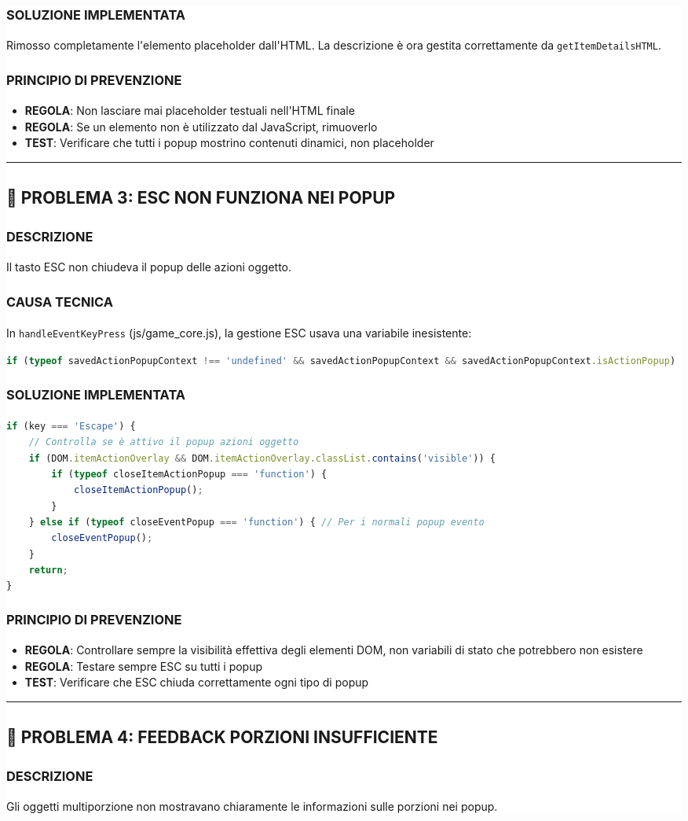 ### **SOLUZIONE IMPLEMENTATA**
Rimosso completamente l'elemento placeholder dall'HTML. La descrizione è ora gestita correttamente da `getItemDetailsHTML`.

### **PRINCIPIO DI PREVENZIONE**
- **REGOLA**: Non lasciare mai placeholder testuali nell'HTML finale
- **REGOLA**: Se un elemento non è utilizzato dal JavaScript, rimuoverlo
- **TEST**: Verificare che tutti i popup mostrino contenuti dinamici, non placeholder

---

## 🐛 **PROBLEMA 3: ESC NON FUNZIONA NEI POPUP**

### **DESCRIZIONE**
Il tasto ESC non chiudeva il popup delle azioni oggetto.

### **CAUSA TECNICA**
In `handleEventKeyPress` (js/game_core.js), la gestione ESC usava una variabile inesistente:
```javascript
if (typeof savedActionPopupContext !== 'undefined' && savedActionPopupContext && savedActionPopupContext.isActionPopup)
```

### **SOLUZIONE IMPLEMENTATA**
```javascript
if (key === 'Escape') {
    // Controlla se è attivo il popup azioni oggetto
    if (DOM.itemActionOverlay && DOM.itemActionOverlay.classList.contains('visible')) {
        if (typeof closeItemActionPopup === 'function') {
            closeItemActionPopup();
        }
    } else if (typeof closeEventPopup === 'function') { // Per i normali popup evento
        closeEventPopup();
    }
    return;
}
```

### **PRINCIPIO DI PREVENZIONE**
- **REGOLA**: Controllare sempre la visibilità effettiva degli elementi DOM, non variabili di stato che potrebbero non esistere
- **REGOLA**: Testare sempre ESC su tutti i popup
- **TEST**: Verificare che ESC chiuda correttamente ogni tipo di popup

---

## 🐛 **PROBLEMA 4: FEEDBACK PORZIONI INSUFFICIENTE**

### **DESCRIZIONE**
Gli oggetti multiporzione non mostravano chiaramente le informazioni sulle porzioni nei popup.
